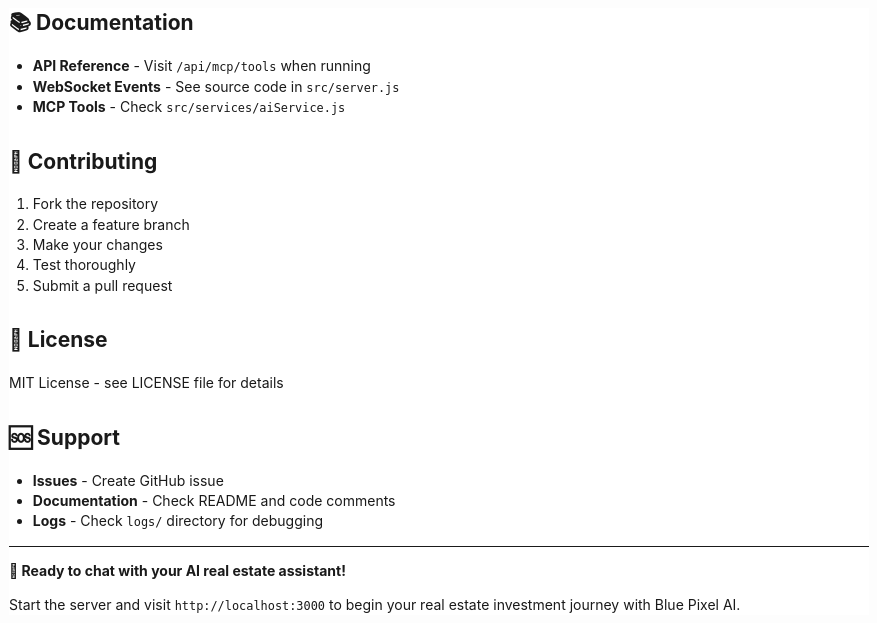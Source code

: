 ## 📚 **Documentation**

- **API Reference** - Visit `/api/mcp/tools` when running
- **WebSocket Events** - See source code in `src/server.js`
- **MCP Tools** - Check `src/services/aiService.js`

## 🤝 **Contributing**

1. Fork the repository
2. Create a feature branch
3. Make your changes
4. Test thoroughly
5. Submit a pull request

## 📝 **License**

MIT License - see LICENSE file for details

## 🆘 **Support**

- **Issues** - Create GitHub issue
- **Documentation** - Check README and code comments
- **Logs** - Check `logs/` directory for debugging

---

**🎉 Ready to chat with your AI real estate assistant!**

Start the server and visit `http://localhost:3000` to begin your real estate investment journey with Blue Pixel AI.